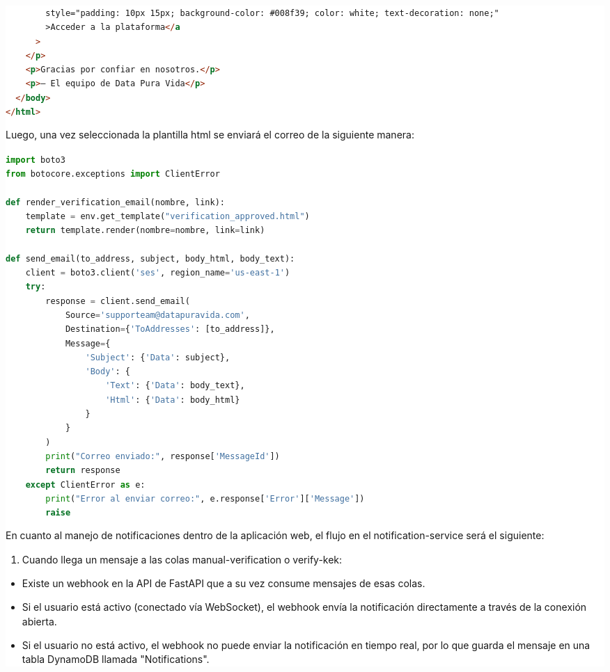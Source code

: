```html
        style="padding: 10px 15px; background-color: #008f39; color: white; text-decoration: none;"
        >Acceder a la plataforma</a
      >
    </p>
    <p>Gracias por confiar en nosotros.</p>
    <p>— El equipo de Data Pura Vida</p>
  </body>
</html>
```

Luego, una vez seleccionada la plantilla html se enviará el correo de la siguiente manera:

```python
import boto3
from botocore.exceptions import ClientError

def render_verification_email(nombre, link):
    template = env.get_template("verification_approved.html")
    return template.render(nombre=nombre, link=link)

def send_email(to_address, subject, body_html, body_text):
    client = boto3.client('ses', region_name='us-east-1')
    try:
        response = client.send_email(
            Source='supporteam@datapuravida.com',
            Destination={'ToAddresses': [to_address]},
            Message={
                'Subject': {'Data': subject},
                'Body': {
                    'Text': {'Data': body_text},
                    'Html': {'Data': body_html}
                }
            }
        )
        print("Correo enviado:", response['MessageId'])
        return response
    except ClientError as e:
        print("Error al enviar correo:", e.response['Error']['Message'])
        raise
```

En cuanto al manejo de notificaciones dentro de la aplicación web, el flujo en el notification-service será el siguiente:

1. Cuando llega un mensaje a las colas manual-verification o verify-kek:

- Existe un webhook en la API de FastAPI que a su vez consume mensajes de esas colas.

- Si el usuario está activo (conectado vía WebSocket), el webhook envía la notificación directamente a través de la conexión abierta.

- Si el usuario no está activo, el webhook no puede enviar la notificación en tiempo real, por lo que guarda el mensaje en una tabla DynamoDB llamada "Notifications".
